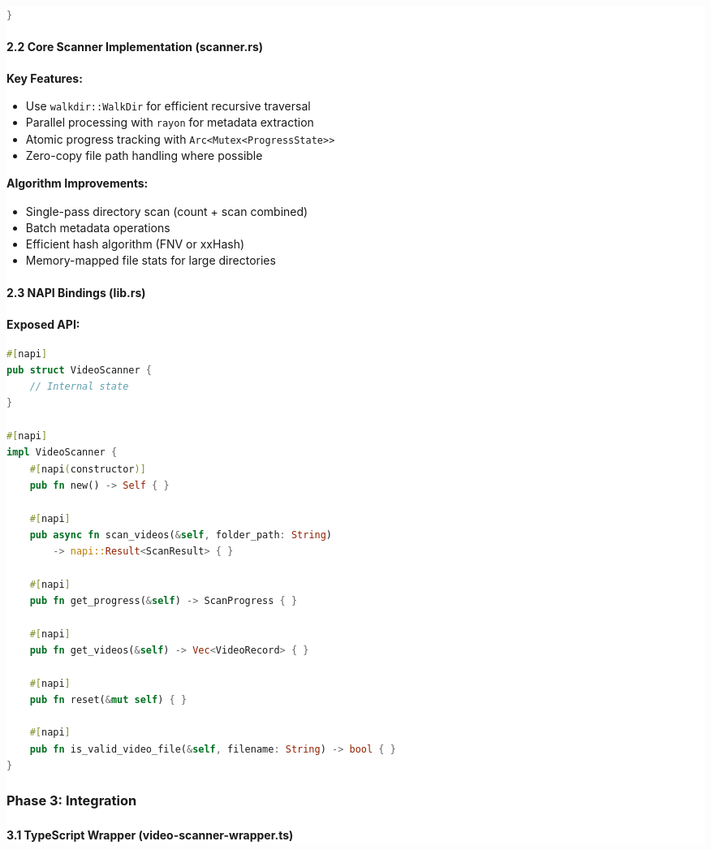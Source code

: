```rust
}
```

#### 2.2 Core Scanner Implementation (scanner.rs)

**Key Features:**
- Use `walkdir::WalkDir` for efficient recursive traversal
- Parallel processing with `rayon` for metadata extraction
- Atomic progress tracking with `Arc<Mutex<ProgressState>>`
- Zero-copy file path handling where possible

**Algorithm Improvements:**
- Single-pass directory scan (count + scan combined)
- Batch metadata operations
- Efficient hash algorithm (FNV or xxHash)
- Memory-mapped file stats for large directories

#### 2.3 NAPI Bindings (lib.rs)

**Exposed API:**
```rust
#[napi]
pub struct VideoScanner {
    // Internal state
}

#[napi]
impl VideoScanner {
    #[napi(constructor)]
    pub fn new() -> Self { }

    #[napi]
    pub async fn scan_videos(&self, folder_path: String)
        -> napi::Result<ScanResult> { }

    #[napi]
    pub fn get_progress(&self) -> ScanProgress { }

    #[napi]
    pub fn get_videos(&self) -> Vec<VideoRecord> { }

    #[napi]
    pub fn reset(&mut self) { }

    #[napi]
    pub fn is_valid_video_file(&self, filename: String) -> bool { }
}
```

### Phase 3: Integration

#### 3.1 TypeScript Wrapper (video-scanner-wrapper.ts)
